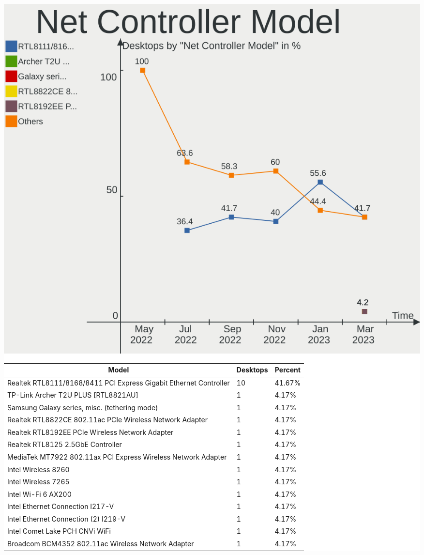 ![Net Controller Model](./images/line_chart/net_model.svg)

| Model                                                             | Desktops | Percent |
|-------------------------------------------------------------------|----------|---------|
| Realtek RTL8111/8168/8411 PCI Express Gigabit Ethernet Controller | 10       | 41.67%  |
| TP-Link Archer T2U PLUS [RTL8821AU]                               | 1        | 4.17%   |
| Samsung Galaxy series, misc. (tethering mode)                     | 1        | 4.17%   |
| Realtek RTL8822CE 802.11ac PCIe Wireless Network Adapter          | 1        | 4.17%   |
| Realtek RTL8192EE PCIe Wireless Network Adapter                   | 1        | 4.17%   |
| Realtek RTL8125 2.5GbE Controller                                 | 1        | 4.17%   |
| MediaTek MT7922 802.11ax PCI Express Wireless Network Adapter     | 1        | 4.17%   |
| Intel Wireless 8260                                               | 1        | 4.17%   |
| Intel Wireless 7265                                               | 1        | 4.17%   |
| Intel Wi-Fi 6 AX200                                               | 1        | 4.17%   |
| Intel Ethernet Connection I217-V                                  | 1        | 4.17%   |
| Intel Ethernet Connection (2) I219-V                              | 1        | 4.17%   |
| Intel Comet Lake PCH CNVi WiFi                                    | 1        | 4.17%   |
| Broadcom BCM4352 802.11ac Wireless Network Adapter                | 1        | 4.17%   |
